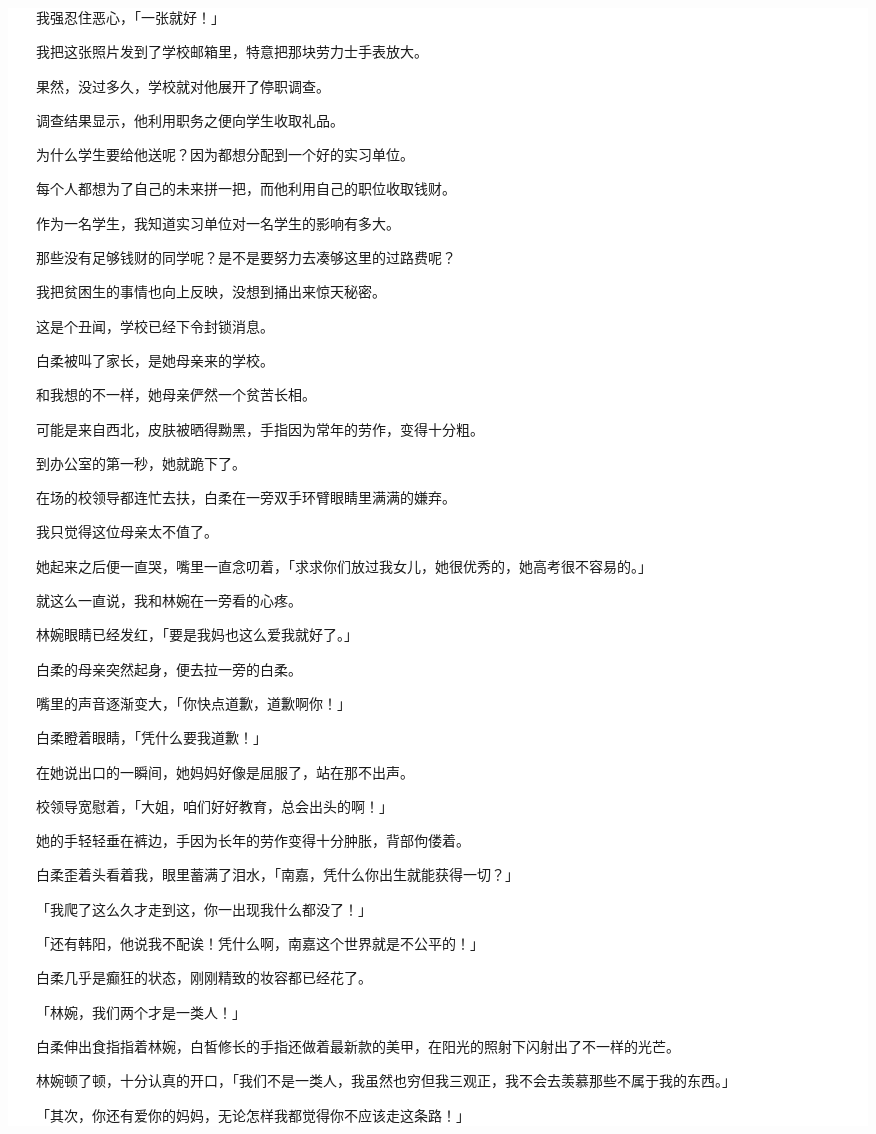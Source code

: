 &emsp;&emsp;我强忍住恶心，「一张就好！」  
  
&emsp;&emsp;我把这张照片发到了学校邮箱里，特意把那块劳力士手表放大。  
  
&emsp;&emsp;果然，没过多久，学校就对他展开了停职调查。  
  
&emsp;&emsp;调查结果显示，他利用职务之便向学生收取礼品。  
  
&emsp;&emsp;为什么学生要给他送呢？因为都想分配到一个好的实习单位。  
  
&emsp;&emsp;每个人都想为了自己的未来拼一把，而他利用自己的职位收取钱财。  
  
&emsp;&emsp;作为一名学生，我知道实习单位对一名学生的影响有多大。  
  
&emsp;&emsp;那些没有足够钱财的同学呢？是不是要努力去凑够这里的过路费呢？  
  
&emsp;&emsp;我把贫困生的事情也向上反映，没想到捅出来惊天秘密。  
  
&emsp;&emsp;这是个丑闻，学校已经下令封锁消息。  
  
&emsp;&emsp;白柔被叫了家长，是她母亲来的学校。  
  
&emsp;&emsp;和我想的不一样，她母亲俨然一个贫苦长相。  
  
&emsp;&emsp;可能是来自西北，皮肤被晒得黝黑，手指因为常年的劳作，变得十分粗。  
  
&emsp;&emsp;到办公室的第一秒，她就跪下了。  
  
&emsp;&emsp;在场的校领导都连忙去扶，白柔在一旁双手环臂眼睛里满满的嫌弃。  
  
&emsp;&emsp;我只觉得这位母亲太不值了。  
  
&emsp;&emsp;她起来之后便一直哭，嘴里一直念叨着，「求求你们放过我女儿，她很优秀的，她高考很不容易的。」  
  
&emsp;&emsp;就这么一直说，我和林婉在一旁看的心疼。  
  
&emsp;&emsp;林婉眼睛已经发红，「要是我妈也这么爱我就好了。」  
  
&emsp;&emsp;白柔的母亲突然起身，便去拉一旁的白柔。  
  
&emsp;&emsp;嘴里的声音逐渐变大，「你快点道歉，道歉啊你！」  
  
&emsp;&emsp;白柔瞪着眼睛，「凭什么要我道歉！」  
  
&emsp;&emsp;在她说出口的一瞬间，她妈妈好像是屈服了，站在那不出声。  
  
&emsp;&emsp;校领导宽慰着，「大姐，咱们好好教育，总会出头的啊！」  
  
&emsp;&emsp;她的手轻轻垂在裤边，手因为长年的劳作变得十分肿胀，背部佝偻着。  
  
&emsp;&emsp;白柔歪着头看着我，眼里蓄满了泪水，「南嘉，凭什么你出生就能获得一切？」  
  
&emsp;&emsp;「我爬了这么久才走到这，你一出现我什么都没了！」  
  
&emsp;&emsp;「还有韩阳，他说我不配诶！凭什么啊，南嘉这个世界就是不公平的！」  
  
&emsp;&emsp;白柔几乎是癫狂的状态，刚刚精致的妆容都已经花了。  
  
&emsp;&emsp;「林婉，我们两个才是一类人！」  
  
&emsp;&emsp;白柔伸出食指指着林婉，白皙修长的手指还做着最新款的美甲，在阳光的照射下闪射出了不一样的光芒。  
  
&emsp;&emsp;林婉顿了顿，十分认真的开口，「我们不是一类人，我虽然也穷但我三观正，我不会去羡慕那些不属于我的东西。」  
  
&emsp;&emsp;「其次，你还有爱你的妈妈，无论怎样我都觉得你不应该走这条路！」  
  